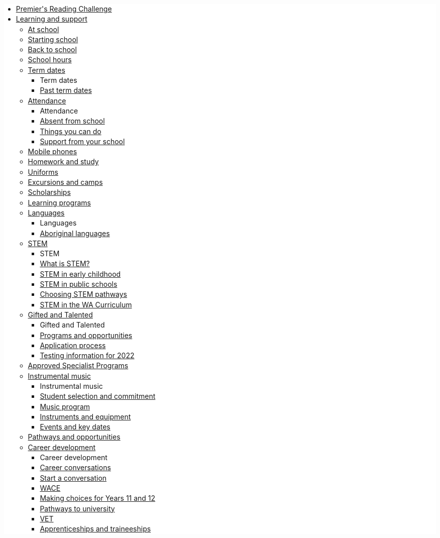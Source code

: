   * [Premier's Reading Challenge](https://www.premiersreadingchallenge.wa.edu.au/)
* [Learning and support](http://dev-www.education.internal:17380/learning-and-support)
  * [At school](http://dev-www.education.internal:17380/at-school)
  * [Starting school](http://dev-www.education.internal:17380/starting-school)
  * [Back to school](http://dev-www.education.internal:17380/back-to-school)
  * [School hours](http://dev-www.education.internal:17380/school-hours)
  * [Term dates](http://dev-www.education.internal:17380/future-term-dates)
    * Term dates
    * [Past term dates](http://dev-www.education.internal:17380/past-term-dates)
  * [Attendance](http://dev-www.education.internal:17380/attendance)
    * Attendance
    * [Absent from school](http://dev-www.education.internal:17380/absent-from-school)
    * [Things you can do](http://dev-www.education.internal:17380/attendance-things-you-can-do)
    * [Support from your school](http://dev-www.education.internal:17380/attendance-support-from-your-school)
  * [Mobile phones](http://dev-www.education.internal:17380/mobile-phones)
  * [Homework and study](http://dev-www.education.internal:17380/homework-and-study)
  * [Uniforms](http://dev-www.education.internal:17380/uniforms)
  * [Excursions and camps](http://dev-www.education.internal:17380/excursions-and-camps)
  * [Scholarships](http://dev-www.education.internal:17380/scholarships)
  * [Learning programs](http://dev-www.education.internal:17380/learning-programs)
  * [Languages](http://dev-www.education.internal:17380/languages)
    * Languages
    * [Aboriginal languages](http://dev-www.education.internal:17380/aboriginal-languages)
  * [STEM](http://dev-www.education.internal:17380/stem)
    * STEM
    * [What is STEM?](http://dev-www.education.internal:17380/what-is-stem)
    * [STEM in early childhood](http://dev-www.education.internal:17380/stem-in-early-childhood)
    * [STEM in public schools](http://dev-www.education.internal:17380/stem-in-public-schools)
    * [Choosing STEM pathways](http://dev-www.education.internal:17380/choosing-stem-pathways)
    * [STEM in the WA Curriculum](http://dev-www.education.internal:17380/stem-in-the-wa-curriculum)
  * [Gifted and Talented](http://dev-www.education.internal:17380/gifted-and-talented)
    * Gifted and Talented
    * [Programs and opportunities](http://dev-www.education.internal:17380/gifted-and-talented/programs-and-opportunities)
    * [Application process](http://dev-www.education.internal:17380/gifted-and-talented/application-process)
    * [Testing information for 2022](http://dev-www.education.internal:17380/key-dates-and-application-guidelines)
  * [Approved Specialist Programs](http://dev-www.education.internal:17380/approved-specialist-programs)
  * [Instrumental music](http://dev-www.education.internal:17380/instrumental-music)
    * Instrumental music
    * [Student selection and commitment](http://dev-www.education.internal:17380/instrumental-music/student-selection-and-commitment)
    * [Music program](http://dev-www.education.internal:17380/instrumental-music/music-program)
    * [Instruments and equipment](http://dev-www.education.internal:17380/instrumental-music/instruments-and-equipment)
    * [Events and key dates](http://dev-www.education.internal:17380/instrumental-music/events-and-key-dates)
  * [Pathways and opportunities](http://dev-www.education.internal:17380/pathways-and-opportunities)
  * [Career development](http://dev-www.education.internal:17380/career-development)
    * Career development
    * [Career conversations](http://dev-www.education.internal:17380/career-conversations)
    * [Start a conversation](http://dev-www.education.internal:17380/career-development/start-a-conversation)
    * [WACE](http://dev-www.education.internal:17380/career-development/wace)
    * [Making choices for Years 11 and 12](http://dev-www.education.internal:17380/career-devlopment/making-choices-for-years-11-and-12)
    * [Pathways to university](http://dev-www.education.internal:17380/career-development/pathways-to-university)
    * [VET](http://dev-www.education.internal:17380/career-development/vet)
    * [Apprenticeships and traineeships](http://dev-www.education.internal:17380/career-development/apprenticeships-and-traineeships)